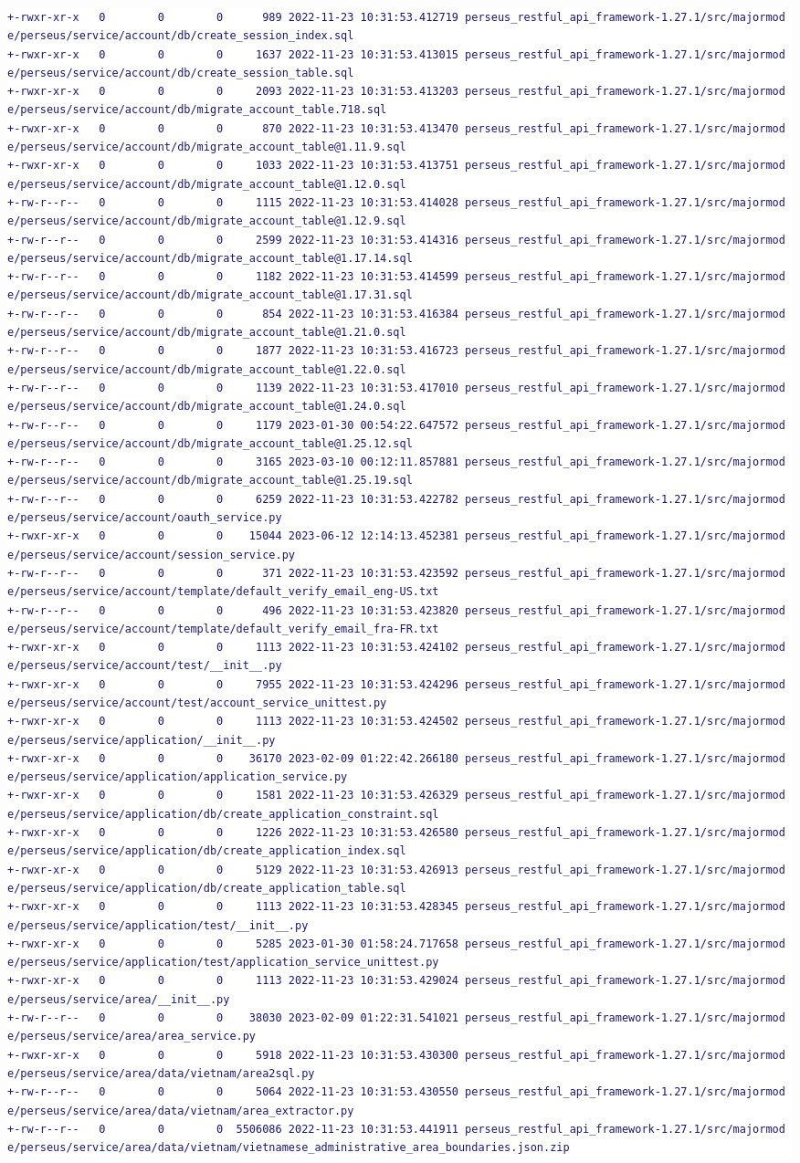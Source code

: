 ```diff
+-rwxr-xr-x   0        0        0      989 2022-11-23 10:31:53.412719 perseus_restful_api_framework-1.27.1/src/majormode/perseus/service/account/db/create_session_index.sql
+-rwxr-xr-x   0        0        0     1637 2022-11-23 10:31:53.413015 perseus_restful_api_framework-1.27.1/src/majormode/perseus/service/account/db/create_session_table.sql
+-rwxr-xr-x   0        0        0     2093 2022-11-23 10:31:53.413203 perseus_restful_api_framework-1.27.1/src/majormode/perseus/service/account/db/migrate_account_table.718.sql
+-rwxr-xr-x   0        0        0      870 2022-11-23 10:31:53.413470 perseus_restful_api_framework-1.27.1/src/majormode/perseus/service/account/db/migrate_account_table@1.11.9.sql
+-rwxr-xr-x   0        0        0     1033 2022-11-23 10:31:53.413751 perseus_restful_api_framework-1.27.1/src/majormode/perseus/service/account/db/migrate_account_table@1.12.0.sql
+-rw-r--r--   0        0        0     1115 2022-11-23 10:31:53.414028 perseus_restful_api_framework-1.27.1/src/majormode/perseus/service/account/db/migrate_account_table@1.12.9.sql
+-rw-r--r--   0        0        0     2599 2022-11-23 10:31:53.414316 perseus_restful_api_framework-1.27.1/src/majormode/perseus/service/account/db/migrate_account_table@1.17.14.sql
+-rw-r--r--   0        0        0     1182 2022-11-23 10:31:53.414599 perseus_restful_api_framework-1.27.1/src/majormode/perseus/service/account/db/migrate_account_table@1.17.31.sql
+-rw-r--r--   0        0        0      854 2022-11-23 10:31:53.416384 perseus_restful_api_framework-1.27.1/src/majormode/perseus/service/account/db/migrate_account_table@1.21.0.sql
+-rw-r--r--   0        0        0     1877 2022-11-23 10:31:53.416723 perseus_restful_api_framework-1.27.1/src/majormode/perseus/service/account/db/migrate_account_table@1.22.0.sql
+-rw-r--r--   0        0        0     1139 2022-11-23 10:31:53.417010 perseus_restful_api_framework-1.27.1/src/majormode/perseus/service/account/db/migrate_account_table@1.24.0.sql
+-rw-r--r--   0        0        0     1179 2023-01-30 00:54:22.647572 perseus_restful_api_framework-1.27.1/src/majormode/perseus/service/account/db/migrate_account_table@1.25.12.sql
+-rw-r--r--   0        0        0     3165 2023-03-10 00:12:11.857881 perseus_restful_api_framework-1.27.1/src/majormode/perseus/service/account/db/migrate_account_table@1.25.19.sql
+-rw-r--r--   0        0        0     6259 2022-11-23 10:31:53.422782 perseus_restful_api_framework-1.27.1/src/majormode/perseus/service/account/oauth_service.py
+-rwxr-xr-x   0        0        0    15044 2023-06-12 12:14:13.452381 perseus_restful_api_framework-1.27.1/src/majormode/perseus/service/account/session_service.py
+-rw-r--r--   0        0        0      371 2022-11-23 10:31:53.423592 perseus_restful_api_framework-1.27.1/src/majormode/perseus/service/account/template/default_verify_email_eng-US.txt
+-rw-r--r--   0        0        0      496 2022-11-23 10:31:53.423820 perseus_restful_api_framework-1.27.1/src/majormode/perseus/service/account/template/default_verify_email_fra-FR.txt
+-rwxr-xr-x   0        0        0     1113 2022-11-23 10:31:53.424102 perseus_restful_api_framework-1.27.1/src/majormode/perseus/service/account/test/__init__.py
+-rwxr-xr-x   0        0        0     7955 2022-11-23 10:31:53.424296 perseus_restful_api_framework-1.27.1/src/majormode/perseus/service/account/test/account_service_unittest.py
+-rwxr-xr-x   0        0        0     1113 2022-11-23 10:31:53.424502 perseus_restful_api_framework-1.27.1/src/majormode/perseus/service/application/__init__.py
+-rwxr-xr-x   0        0        0    36170 2023-02-09 01:22:42.266180 perseus_restful_api_framework-1.27.1/src/majormode/perseus/service/application/application_service.py
+-rwxr-xr-x   0        0        0     1581 2022-11-23 10:31:53.426329 perseus_restful_api_framework-1.27.1/src/majormode/perseus/service/application/db/create_application_constraint.sql
+-rwxr-xr-x   0        0        0     1226 2022-11-23 10:31:53.426580 perseus_restful_api_framework-1.27.1/src/majormode/perseus/service/application/db/create_application_index.sql
+-rwxr-xr-x   0        0        0     5129 2022-11-23 10:31:53.426913 perseus_restful_api_framework-1.27.1/src/majormode/perseus/service/application/db/create_application_table.sql
+-rwxr-xr-x   0        0        0     1113 2022-11-23 10:31:53.428345 perseus_restful_api_framework-1.27.1/src/majormode/perseus/service/application/test/__init__.py
+-rwxr-xr-x   0        0        0     5285 2023-01-30 01:58:24.717658 perseus_restful_api_framework-1.27.1/src/majormode/perseus/service/application/test/application_service_unittest.py
+-rwxr-xr-x   0        0        0     1113 2022-11-23 10:31:53.429024 perseus_restful_api_framework-1.27.1/src/majormode/perseus/service/area/__init__.py
+-rw-r--r--   0        0        0    38030 2023-02-09 01:22:31.541021 perseus_restful_api_framework-1.27.1/src/majormode/perseus/service/area/area_service.py
+-rwxr-xr-x   0        0        0     5918 2022-11-23 10:31:53.430300 perseus_restful_api_framework-1.27.1/src/majormode/perseus/service/area/data/vietnam/area2sql.py
+-rw-r--r--   0        0        0     5064 2022-11-23 10:31:53.430550 perseus_restful_api_framework-1.27.1/src/majormode/perseus/service/area/data/vietnam/area_extractor.py
+-rw-r--r--   0        0        0  5506086 2022-11-23 10:31:53.441911 perseus_restful_api_framework-1.27.1/src/majormode/perseus/service/area/data/vietnam/vietnamese_administrative_area_boundaries.json.zip
```